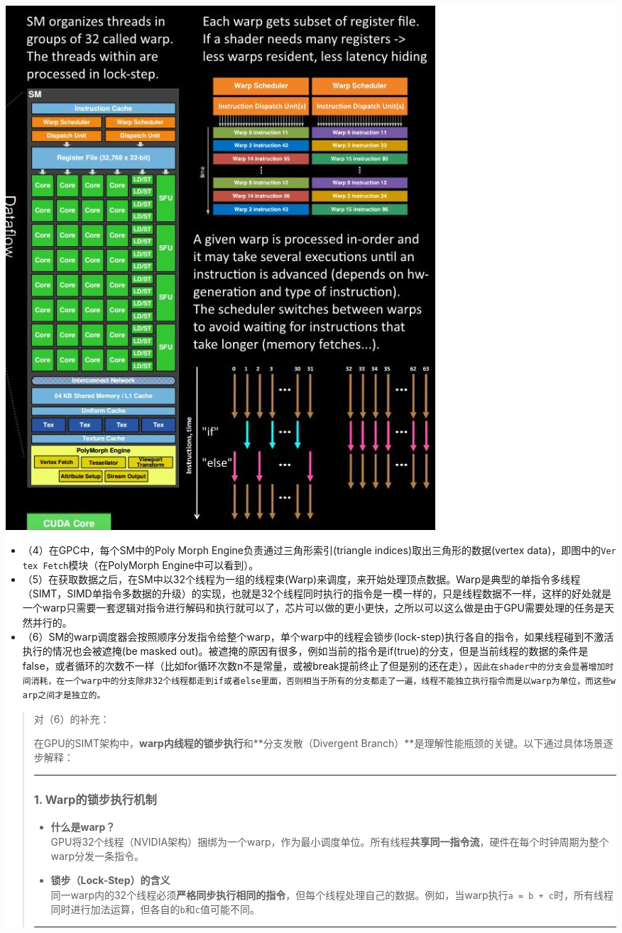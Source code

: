 ![image-20250310171939887](GPU%E7%9B%B8%E5%85%B3%E7%9F%A5%E8%AF%86.assets/image-20250310171939887.png)

- （4）在GPC中，每个SM中的Poly Morph Engine负责通过三角形索引(triangle indices)取出三角形的数据(vertex data)，即图中的`Vertex Fetch`模块（在PolyMorph Engine中可以看到）。
- （5）在获取数据之后，在SM中以32个线程为一组的线程束(Warp)来调度，来开始处理顶点数据。Warp是典型的单指令多线程（SIMT，SIMD单指令多数据的升级）的实现，也就是32个线程同时执行的指令是一模一样的，只是线程数据不一样，这样的好处就是一个warp只需要一套逻辑对指令进行解码和执行就可以了，芯片可以做的更小更快，之所以可以这么做是由于GPU需要处理的任务是天然并行的。
- （6）SM的warp调度器会按照顺序分发指令给整个warp，单个warp中的线程会锁步(lock-step)执行各自的指令，如果线程碰到不激活执行的情况也会被遮掩(be masked out)。被遮掩的原因有很多，例如当前的指令是if(true)的分支，但是当前线程的数据的条件是false，或者循环的次数不一样（比如for循环次数n不是常量，或被break提前终止了但是别的还在走），`因此在shader中的分支会显著增加时间消耗，在一个warp中的分支除非32个线程都走到if或者else里面，否则相当于所有的分支都走了一遍，线程不能独立执行指令而是以warp为单位，而这些warp之间才是独立的。`

> 对（6）的补充：
>
> 在GPU的SIMT架构中，**warp内线程的锁步执行**和**分支发散（Divergent Branch）**是理解性能瓶颈的关键。以下通过具体场景逐步解释：
>
> ---
>
> ### **1. Warp的锁步执行机制**
> - **什么是warp？**  
>   GPU将32个线程（NVIDIA架构）捆绑为一个warp，作为最小调度单位。所有线程**共享同一指令流**，硬件在每个时钟周期为整个warp分发一条指令。
>
> - **锁步（Lock-Step）的含义**  
>   同一warp内的32个线程必须**严格同步执行相同的指令**，但每个线程处理自己的数据。例如，当warp执行`a = b + c`时，所有线程同时进行加法运算，但各自的`b`和`c`值可能不同。
>
> ---
>